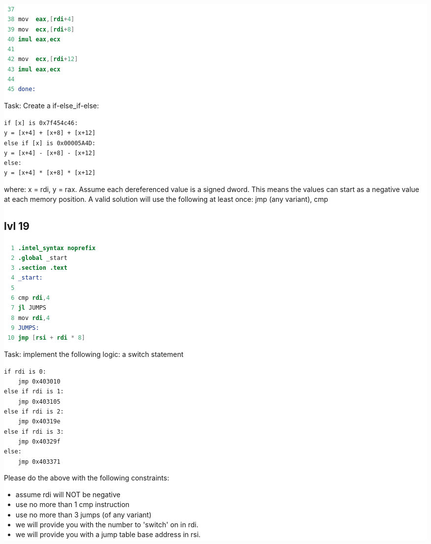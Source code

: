 ~~~s
 37         
 38 mov  eax,[rdi+4]
 39 mov  ecx,[rdi+8]
 40 imul eax,ecx
 41     
 42 mov  ecx,[rdi+12]
 43 imul eax,ecx
 44     
 45 done:
~~~
Task: Create a if-else_if-else:

	if [x] is 0x7f454c46:
	y = [x+4] + [x+8] + [x+12]
	else if [x] is 0x00005A4D:
	y = [x+4] - [x+8] - [x+12]
	else:
	y = [x+4] * [x+8] * [x+12]

where: x = rdi, y = rax. Assume each dereferenced value is a signed dword. This means the values can start as a negative value at each memory position. A valid solution will use the following at least once: jmp (any variant), cmp

## lvl 19

~~~s
  1 .intel_syntax noprefix
  2 .global _start     
  3 .section .text     
  4 _start:            
  5                    
  6 cmp rdi,4          
  7 jl JUMPS           
  8 mov rdi,4          
  9 JUMPS:             
 10 jmp [rsi + rdi * 8] 
~~~

Task: implement the following logic: a switch statement

	if rdi is 0:
		jmp 0x403010
	else if rdi is 1:
		jmp 0x403105
	else if rdi is 2:
		jmp 0x40319e
	else if rdi is 3:
		jmp 0x40329f
	else:
		jmp 0x403371

Please do the above with the following constraints:
- assume rdi will NOT be negative
- use no more than 1 cmp instruction
- use no more than 3 jumps (of any variant)
- we will provide you with the number to 'switch' on in rdi.
- we will provide you with a jump table base address in rsi.
